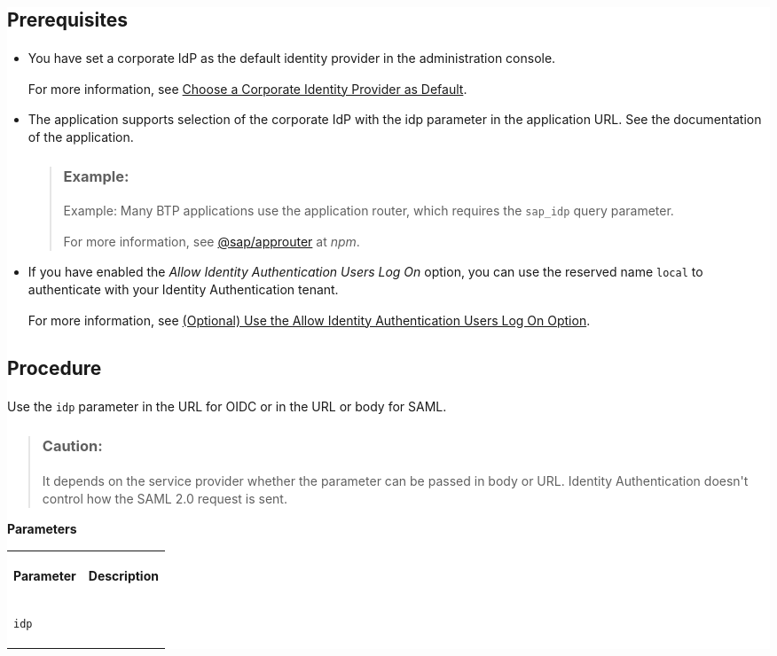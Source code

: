 

<a name="loioc26fbc69863842578886c58ad7ba2d41__prereq_idz_3kf_3gc"/>

## Prerequisites

-   You have set a corporate IdP as the default identity provider in the administration console.

    For more information, see [Choose a Corporate Identity Provider as Default](choose-a-corporate-identity-provider-as-default-44dd636.md).

-   The application supports selection of the corporate IdP with the idp parameter in the application URL. See the documentation of the application.

    > ### Example:  
    > Example: Many BTP applications use the application router, which requires the `sap_idp` query parameter.
    > 
    > For more information, see [@sap/approuter](https://help.sap.com/docs/link-disclaimer?site=https%3A%2F%2Fwww.npmjs.com%2Fpackage%2F%40sap%2Fapprouter) at *npm*.

-   If you have enabled the *Allow Identity Authentication Users Log On* option, you can use the reserved name `local` to authenticate with your Identity Authentication tenant.

    For more information, see [\(Optional\) Use the Allow Identity Authentication Users Log On Option](optional-use-the-allow-identity-authentication-users-log-on-option-2ec9a7f.md).




## Procedure

Use the `idp` parameter in the URL for OIDC or in the URL or body for SAML.

> ### Caution:  
> It depends on the service provider whether the parameter can be passed in body or URL. Identity Authentication doesn't control how the SAML 2.0 request is sent.

**Parameters**


<table>
<tr>
<th valign="top">

Parameter

</th>
<th valign="top">

Description

</th>
</tr>
<tr>
<td valign="top">

`idp`

</td>
<td valign="top">
